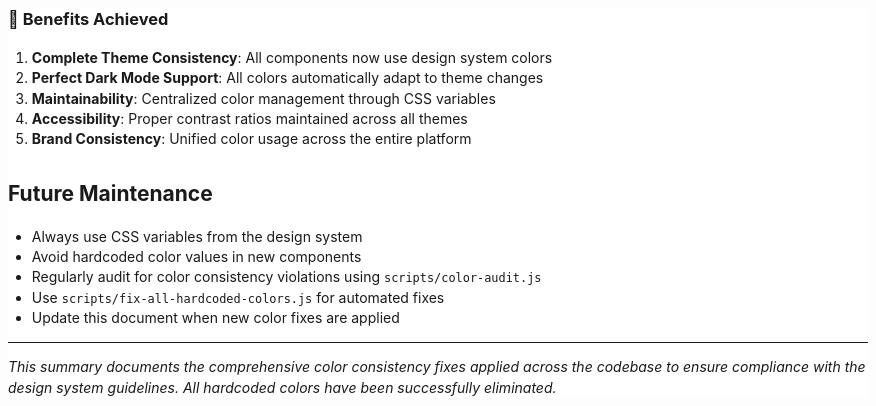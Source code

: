 ### 🎯 **Benefits Achieved**

1. **Complete Theme Consistency**: All components now use design system colors
2. **Perfect Dark Mode Support**: All colors automatically adapt to theme changes
3. **Maintainability**: Centralized color management through CSS variables
4. **Accessibility**: Proper contrast ratios maintained across all themes
5. **Brand Consistency**: Unified color usage across the entire platform

## Future Maintenance

- Always use CSS variables from the design system
- Avoid hardcoded color values in new components
- Regularly audit for color consistency violations using `scripts/color-audit.js`
- Use `scripts/fix-all-hardcoded-colors.js` for automated fixes
- Update this document when new color fixes are applied

---

*This summary documents the comprehensive color consistency fixes applied across the codebase to ensure compliance with the design system guidelines. All hardcoded colors have been successfully eliminated.*
